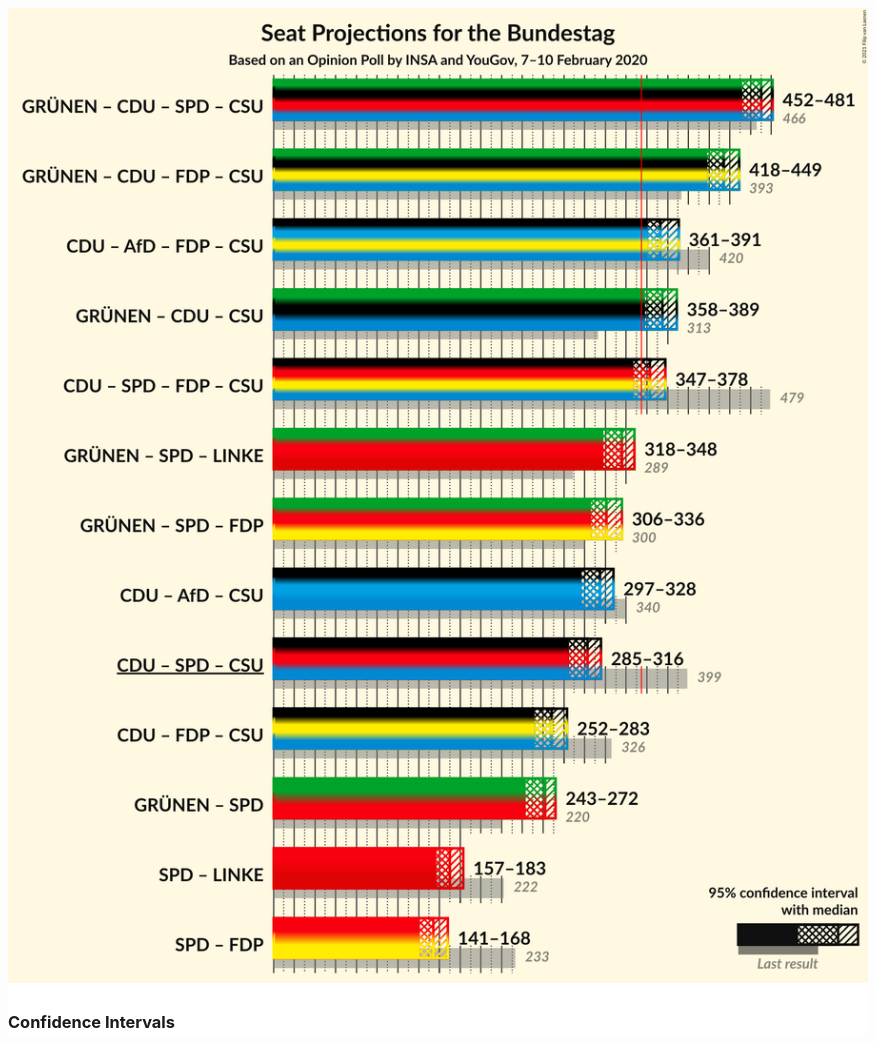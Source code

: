 ![Graph with coalitions seats not yet produced](2020-02-10-INSAandYouGov-coalitions-seats.png "Coalitions Seats")

### Confidence Intervals
